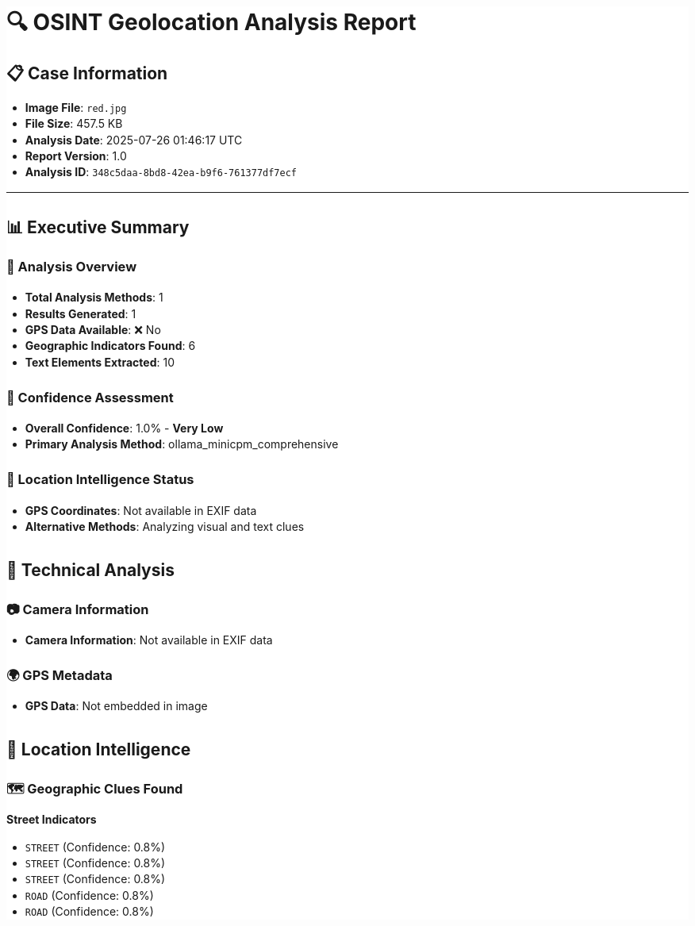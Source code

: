 # 🔍 OSINT Geolocation Analysis Report

## 📋 Case Information
- **Image File**: `red.jpg`
- **File Size**: 457.5 KB
- **Analysis Date**: 2025-07-26 01:46:17 UTC
- **Report Version**: 1.0
- **Analysis ID**: `348c5daa-8bd8-42ea-b9f6-761377df7ecf`

---

## 📊 Executive Summary

### 🎯 Analysis Overview
- **Total Analysis Methods**: 1
- **Results Generated**: 1
- **GPS Data Available**: ❌ No
- **Geographic Indicators Found**: 6
- **Text Elements Extracted**: 10

### 🔬 Confidence Assessment
- **Overall Confidence**: 1.0% - **Very Low**
- **Primary Analysis Method**: ollama_minicpm_comprehensive

### 📍 Location Intelligence Status
- **GPS Coordinates**: Not available in EXIF data
- **Alternative Methods**: Analyzing visual and text clues


## 🔧 Technical Analysis

### 📷 Camera Information
- **Camera Information**: Not available in EXIF data

### 🌍 GPS Metadata
- **GPS Data**: Not embedded in image


## 📍 Location Intelligence

### 🗺️ Geographic Clues Found

**Street Indicators**
- `STREET` (Confidence: 0.8%)
- `STREET` (Confidence: 0.8%)
- `STREET` (Confidence: 0.8%)
- `ROAD` (Confidence: 0.8%)
- `ROAD` (Confidence: 0.8%)
